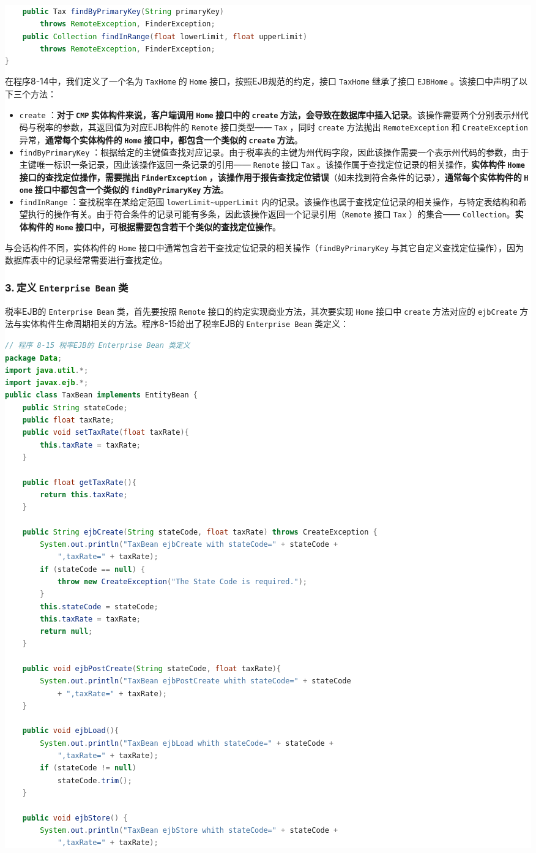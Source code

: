 ```java
	public Tax findByPrimaryKey(String primaryKey)
		throws RemoteException, FinderException;
	public Collection findInRange(float lowerLimit, float upperLimit)
		throws RemoteException, FinderException;
}
```
在程序8-14中，我们定义了一个名为 `TaxHome` 的 `Home` 接口，按照EJB规范的约定，接口 `TaxHome` 继承了接口 `EJBHome` 。该接口中声明了以下三个方法：
- `create` ：**对于 `CMP` 实体构件来说，客户端调用 `Home` 接口中的 `create` 方法，会导致在数据库中插入记录**。该操作需要两个分别表示州代码与税率的参数，其返回值为对应EJB构件的 `Remote` 接口类型—— `Tax` ，同时 `create` 方法抛出 `RemoteException` 和 `CreateException` 异常，**通常每个实体构件的 `Home` 接口中，都包含一个类似的 `create` 方法**。
- `findByPrimaryKey` ：根据给定的主键值查找对应记录。由于税率表的主键为州代码字段，因此该操作需要一个表示州代码的参数，由于主键唯一标识一条记录，因此该操作返回一条记录的引用—— `Remote` 接口 `Tax` 。该操作属于查找定位记录的相关操作，**实体构件 `Home` 接口的查找定位操作，需要抛出 `FinderException` ，该操作用于报告查找定位错误**（如未找到符合条件的记录），**通常每个实体构件的 `Home` 接口中都包含一个类似的 `findByPrimaryKey` 方法**。
- `findInRange` ：查找税率在某给定范围 `lowerLimit~upperLimit` 内的记录。该操作也属于查找定位记录的相关操作，与特定表结构和希望执行的操作有关。由于符合条件的记录可能有多条，因此该操作返回一个记录引用（`Remote` 接口 `Tax` ）的集合—— `Collection`。**实体构件的 `Home` 接口中，可根据需要包含若干个类似的查找定位操作**。

与会话构件不同，实体构件的 `Home` 接口中通常包含若干查找定位记录的相关操作（`findByPrimaryKey` 与其它自定义查找定位操作），因为数据库表中的记录经常需要进行查找定位。
### 3. 定义 `Enterprise Bean` 类
税率EJB的 `Enterprise Bean` 类，首先要按照 `Remote` 接口的约定实现商业方法，其次要实现 `Home` 接口中 `create` 方法对应的 `ejbCreate` 方法与实体构件生命周期相关的方法。程序8-15给出了税率EJB的 `Enterprise Bean` 类定义：
```java
// 程序 8-15 税率EJB的 Enterprise Bean 类定义
package Data;
import java.util.*;
import javax.ejb.*;
public class TaxBean implements EntityBean {
	public String stateCode;
	public float taxRate;
	public void setTaxRate(float taxRate){
		this.taxRate = taxRate;
	}
	
	public float getTaxRate(){
		return this.taxRate;
	}

	public String ejbCreate(String stateCode, float taxRate) throws CreateException {
		System.out.println("TaxBean ejbCreate with stateCode=" + stateCode +
			",taxRate=" + taxRate);
		if (stateCode == null) {
			throw new CreateException("The State Code is required.");
		}
		this.stateCode = stateCode;
		this.taxRate = taxRate;
		return null;
	}
	
	public void ejbPostCreate(String stateCode, float taxRate){
		System.out.println("TaxBean ejbPostCreate whith stateCode=" + stateCode
			+ ",taxRate=" + taxRate);
	}

	public void ejbLoad(){
		System.out.println("TaxBean ejbLoad whith stateCode=" + stateCode +
			",taxRate=" + taxRate);
		if (stateCode != null)
			stateCode.trim();
	}
	
	public void ejbStore() {
		System.out.println("TaxBean ejbStore whith stateCode=" + stateCode +
			",taxRate=" + taxRate);
```